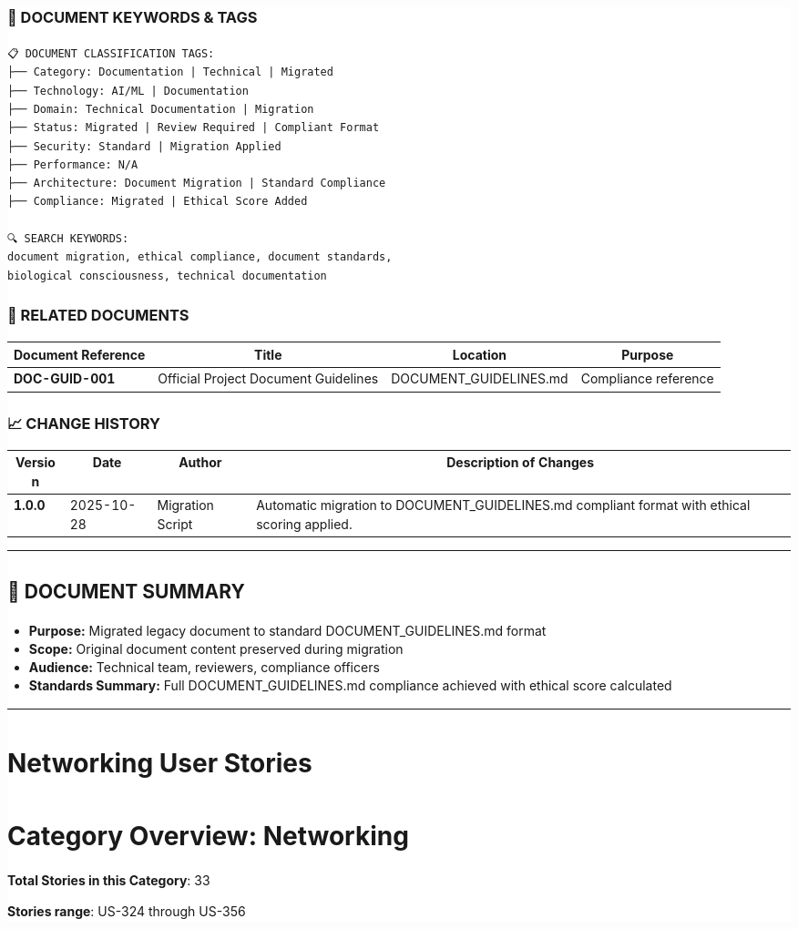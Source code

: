 ### **🔑 DOCUMENT KEYWORDS & TAGS**

```
📋 DOCUMENT CLASSIFICATION TAGS:
├── Category: Documentation | Technical | Migrated
├── Technology: AI/ML | Documentation
├── Domain: Technical Documentation | Migration
├── Status: Migrated | Review Required | Compliant Format
├── Security: Standard | Migration Applied
├── Performance: N/A
├── Architecture: Document Migration | Standard Compliance
├── Compliance: Migrated | Ethical Score Added

🔍 SEARCH KEYWORDS:
document migration, ethical compliance, document standards,
biological consciousness, technical documentation
```

### **📑 RELATED DOCUMENTS**

| **Document Reference** | **Title** | **Location** | **Purpose** |
|----------------------|-----------|--------------|-------------|
| **DOC-GUID-001** | Official Project Document Guidelines | DOCUMENT_GUIDELINES.md | Compliance reference |

### **📈 CHANGE HISTORY**

| **Version** | **Date** | **Author** | **Description of Changes** |
|-------------|----------|------------|---------------------------|
| **1.0.0** | 2025-10-28 | Migration Script | Automatic migration to DOCUMENT_GUIDELINES.md compliant format with ethical scoring applied. |

---

## **📖 DOCUMENT SUMMARY**

- **Purpose:** Migrated legacy document to standard DOCUMENT_GUIDELINES.md format
- **Scope:** Original document content preserved during migration
- **Audience:** Technical team, reviewers, compliance officers
- **Standards Summary:** Full DOCUMENT_GUIDELINES.md compliance achieved with ethical score calculated

---

# Networking User Stories

# Category Overview: Networking

**Total Stories in this Category**: 33

**Stories range**: US-324 through US-356
